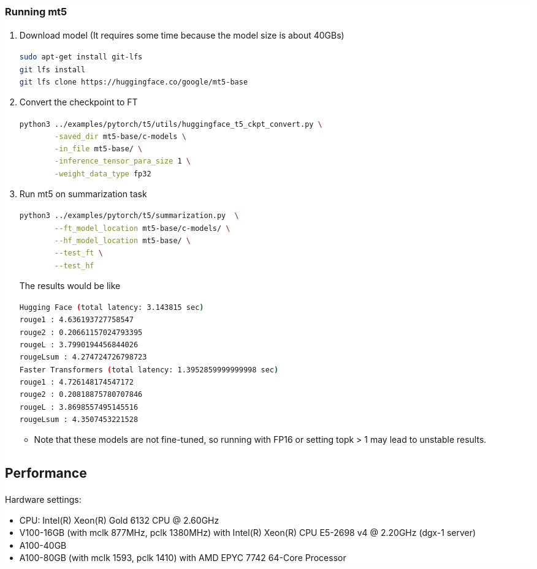 ### Running mt5

1. Download model (It requires some time because the model size is about 40GBs)

    ```bash
    sudo apt-get install git-lfs
    git lfs install
    git lfs clone https://huggingface.co/google/mt5-base
    ```

2. Convert the checkpoint to FT

    ```bash
    python3 ../examples/pytorch/t5/utils/huggingface_t5_ckpt_convert.py \
            -saved_dir mt5-base/c-models \
            -in_file mt5-base/ \
            -inference_tensor_para_size 1 \
            -weight_data_type fp32
    ```

3. Run mt5 on summarization task

    ```bash
    python3 ../examples/pytorch/t5/summarization.py  \
            --ft_model_location mt5-base/c-models/ \
            --hf_model_location mt5-base/ \
            --test_ft \
            --test_hf
    ```

    The results would be like

    ```bash
    Hugging Face (total latency: 3.143815 sec)
    rouge1 : 4.636193727758547
    rouge2 : 0.20661157024793395
    rougeL : 3.7990194456844026
    rougeLsum : 4.274724726798723
    Faster Transformers (total latency: 1.3952859999999998 sec)
    rouge1 : 4.726148174547172
    rouge2 : 0.20818875780707846
    rougeL : 3.8698557495145516
    rougeLsum : 4.3507453221528
    ```

    * Note that these models are not fine-tuned, so running with FP16 or setting topk > 1 may lead to unstable results.

## Performance

Hardware settings:

* CPU: Intel(R) Xeon(R) Gold 6132 CPU @ 2.60GHz
* V100-16GB (with mclk 877MHz, pclk 1380MHz) with Intel(R) Xeon(R) CPU E5-2698 v4 @ 2.20GHz (dgx-1 server)
* A100-40GB
* A100-80GB (with mclk 1593, pclk 1410) with AMD EPYC 7742 64-Core Processor
